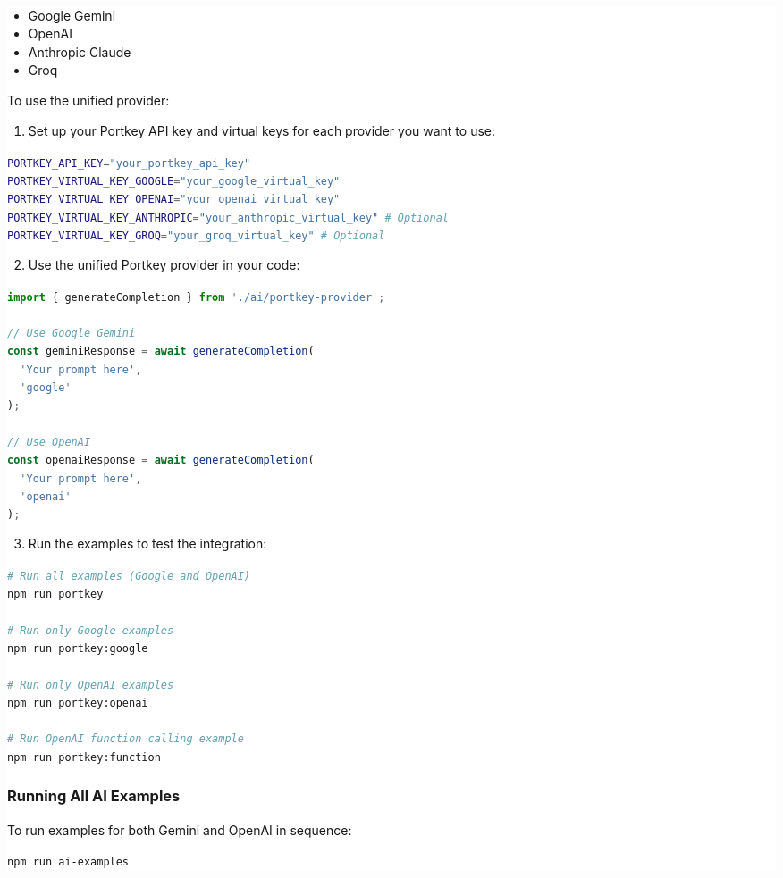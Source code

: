 - Google Gemini
- OpenAI
- Anthropic Claude
- Groq

To use the unified provider:

1. Set up your Portkey API key and virtual keys for each provider you want to use:

```bash
PORTKEY_API_KEY="your_portkey_api_key"
PORTKEY_VIRTUAL_KEY_GOOGLE="your_google_virtual_key"
PORTKEY_VIRTUAL_KEY_OPENAI="your_openai_virtual_key"
PORTKEY_VIRTUAL_KEY_ANTHROPIC="your_anthropic_virtual_key" # Optional
PORTKEY_VIRTUAL_KEY_GROQ="your_groq_virtual_key" # Optional
```

2. Use the unified Portkey provider in your code:

```typescript
import { generateCompletion } from './ai/portkey-provider';

// Use Google Gemini
const geminiResponse = await generateCompletion(
  'Your prompt here', 
  'google'
);

// Use OpenAI
const openaiResponse = await generateCompletion(
  'Your prompt here', 
  'openai'
);
```

3. Run the examples to test the integration:

```bash
# Run all examples (Google and OpenAI)
npm run portkey

# Run only Google examples
npm run portkey:google

# Run only OpenAI examples
npm run portkey:openai

# Run OpenAI function calling example
npm run portkey:function
```

### Running All AI Examples

To run examples for both Gemini and OpenAI in sequence:

```bash
npm run ai-examples
```
